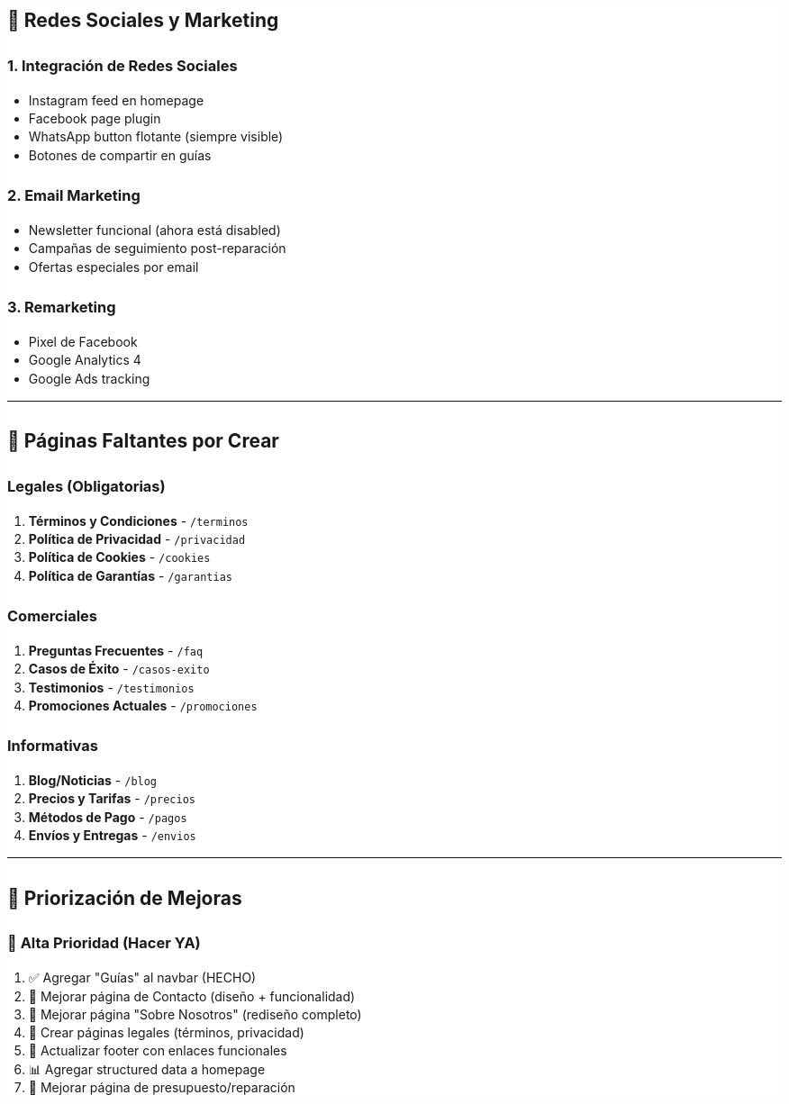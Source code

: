 ## 📱 Redes Sociales y Marketing

### 1. **Integración de Redes Sociales**
- Instagram feed en homepage
- Facebook page plugin
- WhatsApp button flotante (siempre visible)
- Botones de compartir en guías

### 2. **Email Marketing**
- Newsletter funcional (ahora está disabled)
- Campañas de seguimiento post-reparación
- Ofertas especiales por email

### 3. **Remarketing**
- Pixel de Facebook
- Google Analytics 4
- Google Ads tracking

---

## 📄 Páginas Faltantes por Crear

### Legales (Obligatorias)
1. **Términos y Condiciones** - `/terminos`
2. **Política de Privacidad** - `/privacidad`
3. **Política de Cookies** - `/cookies`
4. **Política de Garantías** - `/garantias`

### Comerciales
1. **Preguntas Frecuentes** - `/faq`
2. **Casos de Éxito** - `/casos-exito`
3. **Testimonios** - `/testimonios`
4. **Promociones Actuales** - `/promociones`

### Informativas
1. **Blog/Noticias** - `/blog`
2. **Precios y Tarifas** - `/precios`
3. **Métodos de Pago** - `/pagos`
4. **Envíos y Entregas** - `/envios`

---

## 🎯 Priorización de Mejoras

### 🔴 **Alta Prioridad (Hacer YA)**
1. ✅ Agregar "Guías" al navbar (HECHO)
2. 🔧 Mejorar página de Contacto (diseño + funcionalidad)
3. 📝 Mejorar página "Sobre Nosotros" (rediseño completo)
4. 📄 Crear páginas legales (términos, privacidad)
5. 🦶 Actualizar footer con enlaces funcionales
6. 📊 Agregar structured data a homepage
7. 🎨 Mejorar página de presupuesto/reparación
